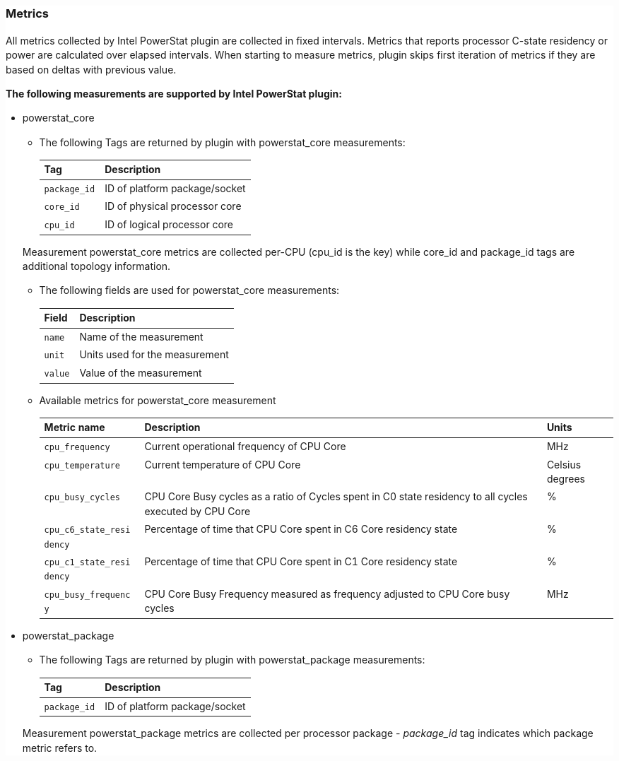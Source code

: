 ### Metrics
All metrics collected by Intel PowerStat plugin are collected in fixed intervals.
Metrics that reports processor C-state residency or power are calculated over elapsed intervals.
When starting to measure metrics, plugin skips first iteration of metrics if they are based on deltas with previous value.
 
**The following measurements are supported by Intel PowerStat plugin:**
- powerstat_core

   - The following Tags are returned by plugin with powerstat_core measurements:

        | Tag | Description |
        |-----|-------------|
        | `package_id` | ID of platform package/socket |
        | `core_id` | ID of physical processor core | 
        | `cpu_id` | ID of logical processor core  |
   Measurement powerstat_core metrics are collected per-CPU (cpu_id is the key) 
   while core_id and package_id tags are additional topology information.

   - The following fields are used for powerstat_core measurements:

        | Field | Description |
        |-----|-------------|
        | `name` | Name of the measurement |
        | `unit` | Units used for the measurement | 
        | `value` | Value of the measurement |

    - Available metrics for powerstat_core measurement 

        | Metric name | Description | Units |
        |-----|-------------|-----|
        | `cpu_frequency` | Current operational frequency of CPU Core | MHz |
        | `cpu_temperature` | Current temperature of CPU Core | Celsius degrees |
        | `cpu_busy_cycles` | CPU Core Busy cycles as a ratio of Cycles spent in C0 state residency to all cycles executed by CPU Core | % |
        | `cpu_c6_state_residency` | Percentage of time that CPU Core spent in C6 Core residency state | % |
        | `cpu_c1_state_residency` | Percentage of time that CPU Core spent in C1 Core residency state | % |
        | `cpu_busy_frequency` | CPU Core Busy Frequency measured as frequency adjusted to CPU Core busy cycles | MHz |

- powerstat_package

   - The following Tags are returned by plugin with powerstat_package measurements:

        | Tag | Description |
        |-----|-------------|
        | `package_id` | ID of platform package/socket |
   Measurement powerstat_package metrics are collected per processor package - _package_id_ tag indicates which 
   package metric refers to.
